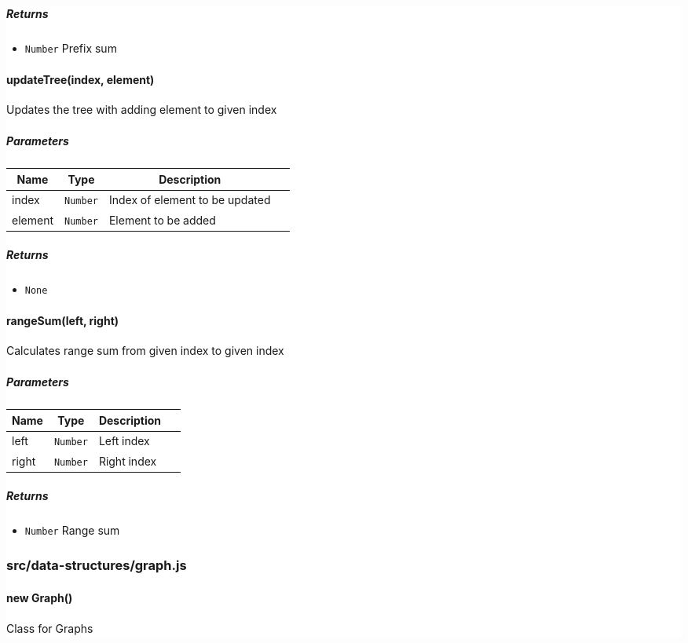 
##### Returns


- `Number`  Prefix sum



#### updateTree(index, element) 

Updates the tree with adding element to given index




##### Parameters

| Name | Type | Description |  |
| ---- | ---- | ----------- | -------- |
| index | `Number`  | Index of element to be updated | &nbsp; |
| element | `Number`  | Element to be added | &nbsp; |




##### Returns


- `None`  



#### rangeSum(left, right) 

Calculates range sum from given index to given index




##### Parameters

| Name | Type | Description |  |
| ---- | ---- | ----------- | -------- |
| left | `Number`  | Left index | &nbsp; |
| right | `Number`  | Right index | &nbsp; |




##### Returns


- `Number`  Range sum




### src/data-structures/graph.js


#### new Graph() 

Class for Graphs
